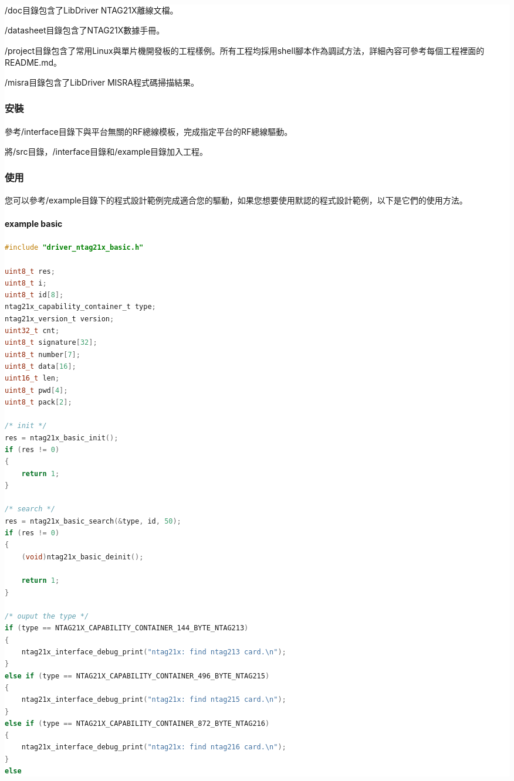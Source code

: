 /doc目錄包含了LibDriver NTAG21X離線文檔。

/datasheet目錄包含了NTAG21X數據手冊。

/project目錄包含了常用Linux與單片機開發板的工程樣例。所有工程均採用shell腳本作為調試方法，詳細內容可參考每個工程裡面的README.md。

/misra目錄包含了LibDriver MISRA程式碼掃描結果。

### 安裝

參考/interface目錄下與平台無關的RF總線模板，完成指定平台的RF總線驅動。

將/src目錄，/interface目錄和/example目錄加入工程。

### 使用

您可以參考/example目錄下的程式設計範例完成適合您的驅動，如果您想要使用默認的程式設計範例，以下是它們的使用方法。

#### example basic

```C
#include "driver_ntag21x_basic.h"

uint8_t res;
uint8_t i;
uint8_t id[8];
ntag21x_capability_container_t type;
ntag21x_version_t version;
uint32_t cnt;
uint8_t signature[32];
uint8_t number[7];
uint8_t data[16];
uint16_t len;
uint8_t pwd[4];
uint8_t pack[2];

/* init */
res = ntag21x_basic_init();
if (res != 0)
{
    return 1;
}

/* search */
res = ntag21x_basic_search(&type, id, 50);
if (res != 0)
{
    (void)ntag21x_basic_deinit();

    return 1;
}

/* ouput the type */
if (type == NTAG21X_CAPABILITY_CONTAINER_144_BYTE_NTAG213)
{
    ntag21x_interface_debug_print("ntag21x: find ntag213 card.\n");
}
else if (type == NTAG21X_CAPABILITY_CONTAINER_496_BYTE_NTAG215)
{
    ntag21x_interface_debug_print("ntag21x: find ntag215 card.\n");
}
else if (type == NTAG21X_CAPABILITY_CONTAINER_872_BYTE_NTAG216)
{
    ntag21x_interface_debug_print("ntag21x: find ntag216 card.\n");
}
else
```
